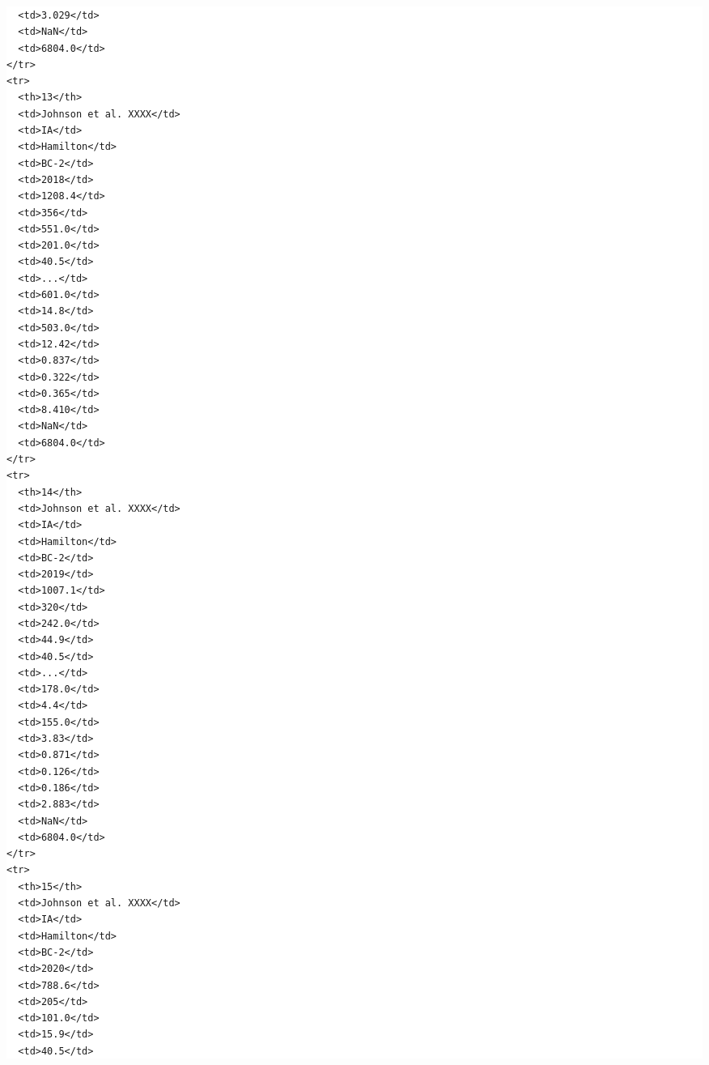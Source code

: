       <td>3.029</td>
      <td>NaN</td>
      <td>6804.0</td>
    </tr>
    <tr>
      <th>13</th>
      <td>Johnson et al. XXXX</td>
      <td>IA</td>
      <td>Hamilton</td>
      <td>BC-2</td>
      <td>2018</td>
      <td>1208.4</td>
      <td>356</td>
      <td>551.0</td>
      <td>201.0</td>
      <td>40.5</td>
      <td>...</td>
      <td>601.0</td>
      <td>14.8</td>
      <td>503.0</td>
      <td>12.42</td>
      <td>0.837</td>
      <td>0.322</td>
      <td>0.365</td>
      <td>8.410</td>
      <td>NaN</td>
      <td>6804.0</td>
    </tr>
    <tr>
      <th>14</th>
      <td>Johnson et al. XXXX</td>
      <td>IA</td>
      <td>Hamilton</td>
      <td>BC-2</td>
      <td>2019</td>
      <td>1007.1</td>
      <td>320</td>
      <td>242.0</td>
      <td>44.9</td>
      <td>40.5</td>
      <td>...</td>
      <td>178.0</td>
      <td>4.4</td>
      <td>155.0</td>
      <td>3.83</td>
      <td>0.871</td>
      <td>0.126</td>
      <td>0.186</td>
      <td>2.883</td>
      <td>NaN</td>
      <td>6804.0</td>
    </tr>
    <tr>
      <th>15</th>
      <td>Johnson et al. XXXX</td>
      <td>IA</td>
      <td>Hamilton</td>
      <td>BC-2</td>
      <td>2020</td>
      <td>788.6</td>
      <td>205</td>
      <td>101.0</td>
      <td>15.9</td>
      <td>40.5</td>